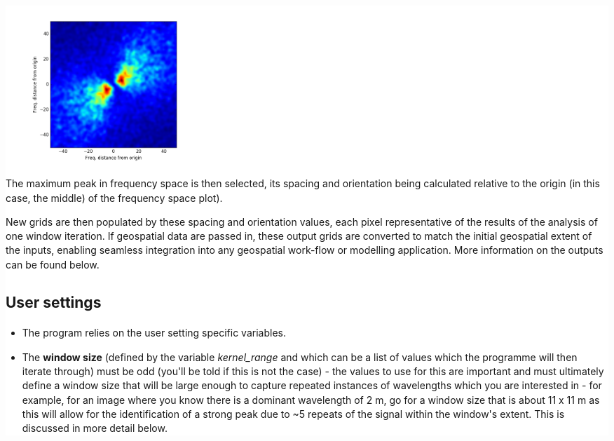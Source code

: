 <img src="./images/08_rolled_fft_max_size_PINK_SMOOTH_walk_through_50_FRQ_ZOOM___DOUBLE_GAUSS_2D_AXIS_FREQ.png" width="300px">

The maximum peak in frequency space is then selected, its spacing and orientation being calculated relative to the origin (in this case, the middle) of the frequency space plot). 

New grids are then populated by these spacing and orientation values, each pixel representative of the results of the analysis of one window iteration. If geospatial data are passed in, these output grids are converted to match the initial geospatial extent of the inputs, enabling seamless integration into any geospatial work-flow or modelling application. More information on the outputs can be found below.

## User settings

* The program relies on the user setting specific variables. 

* The **window size** (defined by the variable *kernel_range* and which can be a list of values which the programme will then iterate through)
must be odd (you'll be told if this is not the case) - the values to use for this are important and must ultimately define a window size that will be large enough to capture repeated instances of wavelengths which you are interested in - for example, for an image where you know there is a dominant wavelength of 2 m, go for a window size that is about 11 x 11 m as this will allow for the identification of a strong peak due to \~5 repeats of the signal within the window's extent. This is discussed in more detail below. 

